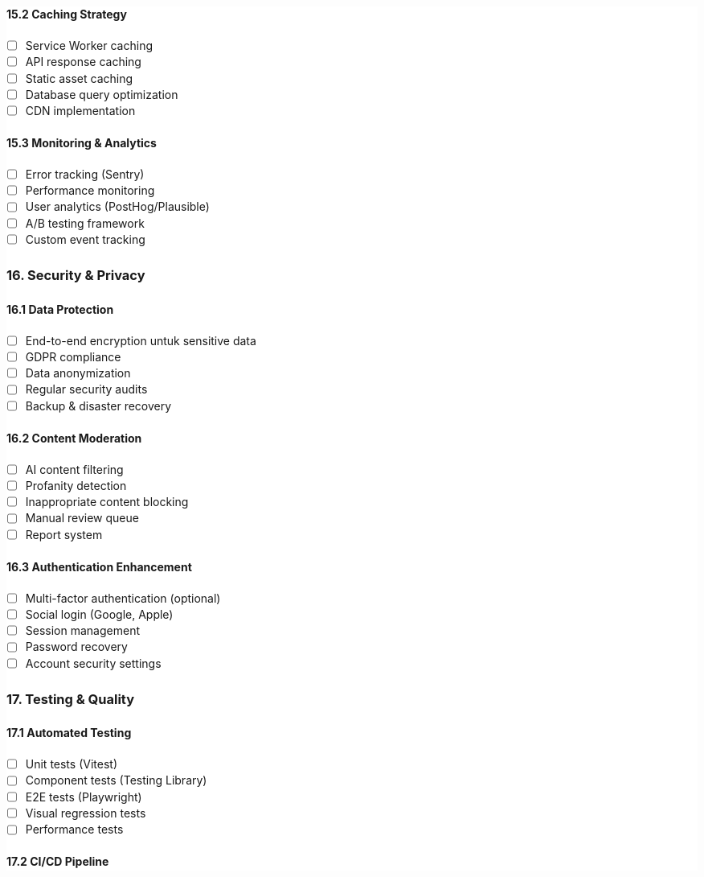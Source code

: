 #### 15.2 Caching Strategy

- [ ] Service Worker caching
- [ ] API response caching
- [ ] Static asset caching
- [ ] Database query optimization
- [ ] CDN implementation

#### 15.3 Monitoring & Analytics

- [ ] Error tracking (Sentry)
- [ ] Performance monitoring
- [ ] User analytics (PostHog/Plausible)
- [ ] A/B testing framework
- [ ] Custom event tracking

### 16. Security & Privacy

#### 16.1 Data Protection

- [ ] End-to-end encryption untuk sensitive data
- [ ] GDPR compliance
- [ ] Data anonymization
- [ ] Regular security audits
- [ ] Backup & disaster recovery

#### 16.2 Content Moderation

- [ ] AI content filtering
- [ ] Profanity detection
- [ ] Inappropriate content blocking
- [ ] Manual review queue
- [ ] Report system

#### 16.3 Authentication Enhancement

- [ ] Multi-factor authentication (optional)
- [ ] Social login (Google, Apple)
- [ ] Session management
- [ ] Password recovery
- [ ] Account security settings

### 17. Testing & Quality

#### 17.1 Automated Testing

- [ ] Unit tests (Vitest)
- [ ] Component tests (Testing Library)
- [ ] E2E tests (Playwright)
- [ ] Visual regression tests
- [ ] Performance tests

#### 17.2 CI/CD Pipeline
